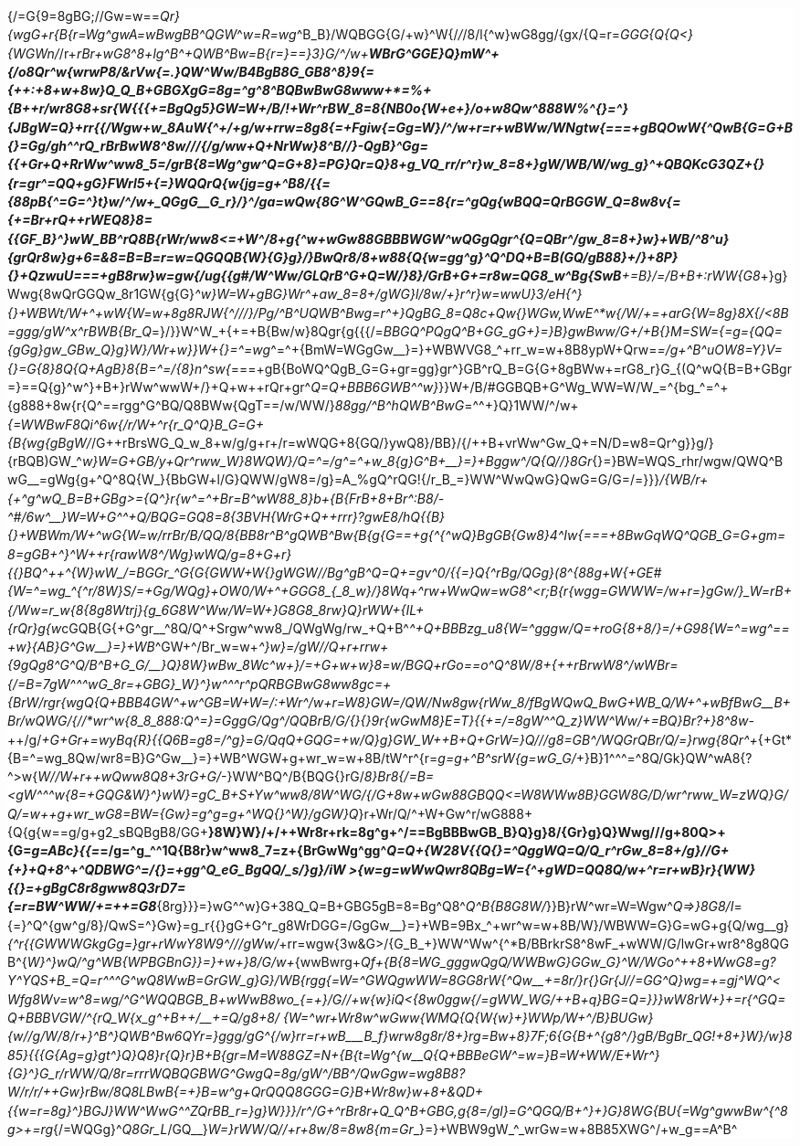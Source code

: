 {/=G{9=8gBG;//Gw=w==_Qr}{wgG+r{B{r=Wg^gwA=wBwgBB^QGW_^_w=R=wg_^B_B}/WQBGG{G/+w}^W{/_/_/8/l{^w}wG8gg/{gx/{Q=r=_GGG{Q{Q<}{WGWn/_/r+_rBr+wG8^8+lg^B^+QWB^Bw=B{r=}==}3}G/^/w+__WBrG^_GGE}Q}mW^+{/o8Qr^w{wrwP8/&rVw{=_.}QW^Ww/_B4BgB8G_GB8^8}9_{={++:+8+w+8w}Q_Q_B+GBGXgG=8g=^g^8^_BQBwBwG8www+*=%+{B++r/wr8G8+sr{W{{{+=BgQg5}GW=W+/B/!+Wr^rBW_8=8{NB0o{W+e+}/o+w8Qw^888W%^{}=^}{JBgW=Q}+_rr{{/Wgw+w_8AuW{^+/+g/w+_rrw=8g8{=+Fgiw{_=Gg=W}/^/w+_r=r+wBWw/WNgtw{_===+gBQOwW{^QwB{G=G+_B{}=Gg/gh^_^rQ_rBrBwW8^8w///{/g/_ww+Q+NrWw}8^B//}-QgB}^Gg={{+Gr+Q+RrWw^ww8_5=/grB{8=Wg^gw^_Q=G+8}=PG}Qr=Q}8+g_VQ_rr_/r^r}w_8=8+}gW/WB/W/wg_g}^+QBQKcG3QZ+{}{r=_gr^=QQ+gG}FWrl5+{=}WQQrQ{w{jg=g+^B8/{{={88pB{^=G=^}t}w/^/w+__QGgG__G_r}/}^/ga=wQw{8G^W^GQwB_G==8{r=^gQg{_wBQQ=QrBGGW_Q_=8w8v{={+=Br+rQ++rWEQ8}8={{GF_B}^}wW_BB^rQ8B{rWr/ww8_<=+_W^/8+g{^w+wGw88GBBBWGW_^_wQGgQgr^{Q=QBr^/gw_8=8+}w}+WB/^8^u}{grQr8w}g+6=&8=B=B=r=w_=QGQQB{W}_{G}_g}/}BwQr8/8+w88{Q{w=gg^g}^Q^DQ+B=B(GQ/gB88}+/}+8P_}{}+QzwuU===+gB8rw}w=gw{/ug{_{g_#_/W^Ww/_GLQrB^G+_Q_=W/}8}_/GrB+G+=r8w=QG8_w^Bg{SwB__+=B}/=/B+B+:rWW{G8_+}g}Wwg{8wQrGGQw_8r1GW{g{G}_^_w}_W=W+gBG}_Wr^+aw_8=8+/gWG}l/8w/+}r^r}w=wwU}3/eH{^}{}+WBWt/W+^+wW{W=w+8g8RJW{^///}/Pg/^B^UQWB^Bwg_=r^+}QgBG_8=Q8c+Qw{}WGw,WwE^*w{_/W/_+=+arG{W=8g}8X{/<8B=ggg/gW^x^rBWB{Br_Q_=}/}}W^W_+{+=+B{Bw/w}8Qgr{g{{{/=_BBGQ^PQgQ^B+GG_gG+}=}B}gwBww/G+/+B{}M=SW={=g={QQ={gGg}gw_GBw_Q}g}W}/Wr+w}}W+{}=^=wg_^=^+{BmW=WGgGw__}=}+WBWVG8_^+rr_w=w+8B8ypW+Qrw=_=/g+^B^uOW8=Y}V={}=G{8}8Q{Q+AgB}8{B=^=/{8}n^sw{_===+gB{BoWQ^QgB_G=G+gr=gg}gr^}GB^rQ_B=G{G+8gBWw+=rG8_r}G_{(Q^wQ{B=B+GBgr=}==Q{g}^w^}+B+}rWw^wwW+/}+Q+w++rQr+gr^_Q=Q+BBB6GWB^^w}_}}W+/B/#GGBQB+G^Wg_WW=W/W_=^{bg_^=^+{g888+8w{r{Q^==rgg^G^BQ/Q8BWw{QgT==/w/WW/}_88gg/^B^hQWB^BwG_=^^+}Q}1WW/^/w+_{=_WWBwF8Qi^6w{_/r/W+^r{r_Q^Q}B_G=G+{B{wg{gBgW/_/G++rBrsWG_Q_w_8+w/g/g+r+/r=wWQG+8{GQ/}ywQ8}/BB}/{/++B+vrWw^Gw_Q+=N/D=w8=Qr^g}}g/}{rBQB)GW_^_w}_W=G+GB/y+Qr^rww_W}_8WQW}/Q=^=/g_^=^+w_8{g}G^B+__}=}+Bggw^/Q{Q//_}8Gr_{}=}BW=WQS_rhr/wgw/QWQ^BwG__=gWg{g+^Q^8Q{W_}{BbGW+l/G}QWW/gW8=/g}=A_%gQ^rQG!{/r_B_=}WW^WwQwG}QwG=G/G=/=}}}*/{WB/r+{+_^g^wQ_B=B+GBg>={Q^}r{_w^=^+Br=_B^wW88_8}b+{B{FrB+8+Br^:B8/-^#/6w_^__}_W=W+G^^+Q/BQG=GQ8=8{3BVH{WrG+Q++rrr}?gwE8/hQ{_{B}{}+WBWm/W+^_wG{W=w/rrBr/B/QQ/8{BB8r^B^gQWB^Bw{B{g{G=_=+g{^{^wQ}BgGB_{Gw8}4^Iw{_===+8BwGqWQ^QGB_G=G+gm=8=_gGB+^}^W++r{rawW8^_/Wg}wWQ/g=8+G+r}{{}_BQ^++^{_W__}wW_/=BGGr_^G{G{GWW+W{}gWGW//Bg^gB^_Q=Q+=gv^0/{{=}Q{^rBg/QGg}(8^{88g+W{_+GE#{W=^=wg_^{^r/8W}S/=+Gg/WQg}+_OW0/W+^_+GGG8_{_8_w}/}8Wq+^rw+WwQw=wG8^<r;B{r{wgg=GWWW=/w+_r=_}_gGw_/}_W=rB+{/Ww=r_w{8{8g8Wtrj}{g_6G8W^Ww/_W=W+_}G8G8_8rw}Q}rWW+{IL+{rQr}g{w*cGQB{G{+G^gr__^8Q/Q^+Srgw^ww8_/QWgWg/rw_+Q+B^_^+Q+BBBzg_u8{W=^gggw/Q=+_roG{8+8/}=/+G98{W=^=wg_^==+w}{AB}G^Gw__}=}+WB_^GW+^/Br_w=w+_^}w}=/gW//Q+r+_rrw+{9gQg8^G^*Q/B^B+G_G/__}Q}8W}wBw_8Wc^*w+}/=+G+_w+w}8=w/BGQ+rGo==o^Q^8W/8_+{++rBr*wW8^/wWBr={/=B=7gW^^^wG_8r=+GBG}_W}^}w^^^r^pQRBGBwG8ww8gc=*+{BrW/_rgr{wgQ{Q+BBB4GW_^+w^GB=W+W=/:+Wr^/w+_r=W8}GW=/QW/Nw8gw{rWw_8/fBgWQwQ_BwG+WB_Q/W+^+wBfBwG__B+Br/wQWG/{//*wr^w{8_8_888:Q^=}=GggG/Qg^/QQBrB_/G/{}{}9r{wGwM8}E=T}{_{+=/=8gW^^_Q_z}WW^Ww/_+=BQ}Br?+}8^8w-_++/g/_+G+Gr+=wyBq{R}{{Q6B=g8=/^g}=G/QqQ+GQG=+w/Q}g}GW_W++B+Q+GrW=}Q///g8=GB^/WQGrQBr/Q/=}rwg{8Qr^+_{+Gt*{B=^=wg_8Qw/wr8=B}G^Gw__}=}+WB^WGW+g+wr_w=w+8B/tW^r^{r=_g=g+^B^srW{g=wG_G/_+}B}1^^^=^8Q/Gk}QW^wA8{?^>w{_W//W+r++wQww8Q8+3rG+G/_-}WW^BQ^/B{BQG{}rG/___8}Br8{/=B=<gW^^^w{_8_=+GQG&_W}^}wW_}=gC_B+S+Yw^ww8_/8W^WG/{/G+8w+wGw88GBQQ<=W8WWw8B}GGW8G/D/wr^rww_W=_zWQ}G/Q/=w++g+wr_wG8=BW={Gw__}=g^g=g+^WQ{}^W}/gGW}Q_}r+Wr/Q/^+W+Gw^r/wG888+{Q{g{w==g/g+g2_sBQBgB8/GG+__}8W}W}/+/++Wr8r+rk=8g^g+^/==BgBBBwGB_B}Q}g}8/{Gr}g}Q}Wwg///g+80Q>+{G=_g=ABc}{{=_=/g=^g_^^1Q{B8r}w^ww8_7=z+{BrGwWg^gg^_Q=Q+{W28V{{Q{}=^QggWQ=Q/Q_r^rGw_8=8+/g}//G+{+}+Q+8^+^_QDBWG^=/{}=+gg^Q_eG_BgQQ/__s_/}g}/iW >{w=_g=wWwQwr8QBg=_W={^_+gWD=QQ8Q/w+^r=r+wB}r}{_WW}{_{}=+gBgC8r8gww8Q3rD7={=r=BW^WW/_+=++_=G8___{8rg}}}=}wG^^w}G+38Q_Q=B+GBG5gB=8=Bg^Q8^_Q^B{B8G8W/_}}B}rW^wr=W=Wgw^_Q=>}8G8/I_={=}^Q^{gw^g/8}/QwS=^}Gw}=g_r{{}gG+G^r_g8WrDGG=/GgGw__}=}+WB=9Bx_^+wr^w=w+8B/W}/WBWW=G}G=wG+g{Q/wg__g}_{^r{{GWWWGkgGg=}gr+rWwY8W9^///gWw/_+rr=wgw{3w&G>/{G_B_+}WW^Ww^{^*B/BBrkrS8^8wF_+wWW/G/lwGr+wr8^8g8QGB^{_W}^}wQ/^g^WB{WPBGBnG}}=}+w+}8/G/w+_{wwBwrg+*Qf+{B{8=WG_gggwQgQ/WWBwG}_GGw_G}^W/WGo^+_+8+WwG8=g?Y^YQS+B_=Q=r^^^G^wQ8WwB=GrGW_g}G}/WB{rgg{=W=^GWQgwWW=8GG8rW{^Qw__+=8r/_}r{_}Gr{J//=GG^Q}wg=+=_gj^WQ^<Wfg8Wv_=w^8=wg/^G^WQQBGB_B+wWwB8wo_{=+}/G//+_w{w}iQ<{8w0ggw{/=_gWW_WG/++B+q}BG=_Q_=}}}wW8rW+}+=r{^GQ=Q+BBBVGW/^{rQ_W{x_g^+B++/__+=Q/g8+8/  {W=^wr+Wr8w^wGww{WMQ{Q{W{w}+}WWp/W+^_/B}BUGw}{_w/_/g/W/8/r+}^B^}QWB^Bw6QYr=}ggg/gG^{/w}rr=r+wB___B_f}wrw8g8r/8+}rg=Bw+8}7F;6{G{_B+^{g8^/}gB/BgBr_QG!+8+}W}/_w}885}{{{G{Ag=g}gt^}Q}Q8}r{Q}r}B+B{gr=M=W88GZ=N+{B{t=Wg^{w__Q{Q+BBBeGW_^=w=}B=W+WW/E+Wr^}{G}_^}G_r/rWW/Q/8r=rrrWQBQGBWG^GwgQ=8g/gW^/BB^/QwGgw=wg8B8? W/r/r/++Gw}rBw/8Q8LBwB{_=_+}B=w^_g+QrQQQ8GGG=_G}B+Wr8w}w+8+&QD+{_{w=r=8g}^}_BGJ}WW^WwG^^ZQrBB_r_=}g}W}}}/r^/G+^rBr8r+Q_Q^B+GBG,g_{8=/gl}=G^QGQ/B_+^}+}G}8WG{BU{=Wg^gwwBw^{^8g>+=rg*{/=WQGg}^_Q8Gr_L_/GQ__}_W=}rWW/Q//+r+8w/8=8w8{m=Gr__}=}+WBW9gW_^_wrGw=w+8B85XWG^/+w_g==A^B^